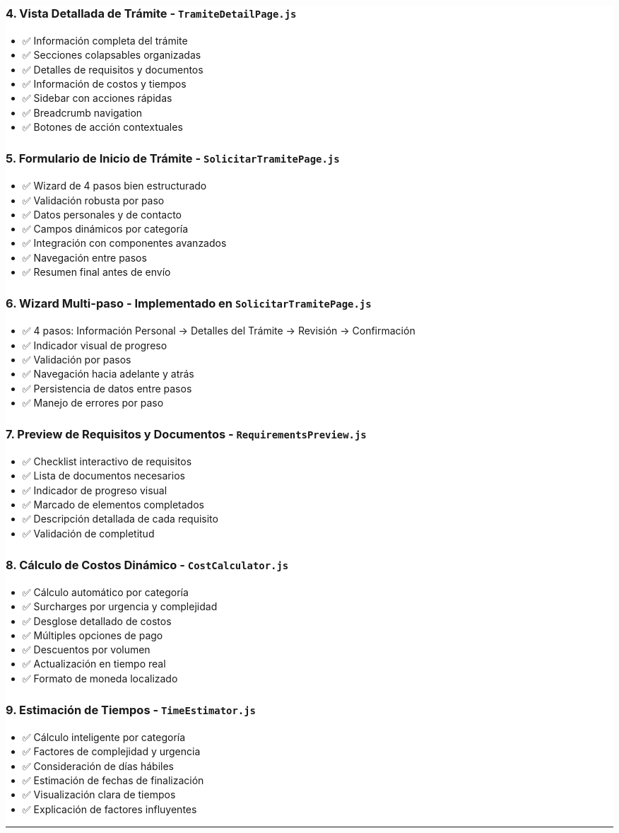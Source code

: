 ### 4. **Vista Detallada de Trámite** - `TramiteDetailPage.js`
- ✅ Información completa del trámite
- ✅ Secciones colapsables organizadas
- ✅ Detalles de requisitos y documentos
- ✅ Información de costos y tiempos
- ✅ Sidebar con acciones rápidas
- ✅ Breadcrumb navigation
- ✅ Botones de acción contextuales

### 5. **Formulario de Inicio de Trámite** - `SolicitarTramitePage.js`
- ✅ Wizard de 4 pasos bien estructurado
- ✅ Validación robusta por paso
- ✅ Datos personales y de contacto
- ✅ Campos dinámicos por categoría
- ✅ Integración con componentes avanzados
- ✅ Navegación entre pasos
- ✅ Resumen final antes de envío

### 6. **Wizard Multi-paso** - Implementado en `SolicitarTramitePage.js`
- ✅ 4 pasos: Información Personal → Detalles del Trámite → Revisión → Confirmación
- ✅ Indicador visual de progreso
- ✅ Validación por pasos
- ✅ Navegación hacia adelante y atrás
- ✅ Persistencia de datos entre pasos
- ✅ Manejo de errores por paso

### 7. **Preview de Requisitos y Documentos** - `RequirementsPreview.js`
- ✅ Checklist interactivo de requisitos
- ✅ Lista de documentos necesarios
- ✅ Indicador de progreso visual
- ✅ Marcado de elementos completados
- ✅ Descripción detallada de cada requisito
- ✅ Validación de completitud

### 8. **Cálculo de Costos Dinámico** - `CostCalculator.js`
- ✅ Cálculo automático por categoría
- ✅ Surcharges por urgencia y complejidad
- ✅ Desglose detallado de costos
- ✅ Múltiples opciones de pago
- ✅ Descuentos por volumen
- ✅ Actualización en tiempo real
- ✅ Formato de moneda localizado

### 9. **Estimación de Tiempos** - `TimeEstimator.js`
- ✅ Cálculo inteligente por categoría
- ✅ Factores de complejidad y urgencia
- ✅ Consideración de días hábiles
- ✅ Estimación de fechas de finalización
- ✅ Visualización clara de tiempos
- ✅ Explicación de factores influyentes

---